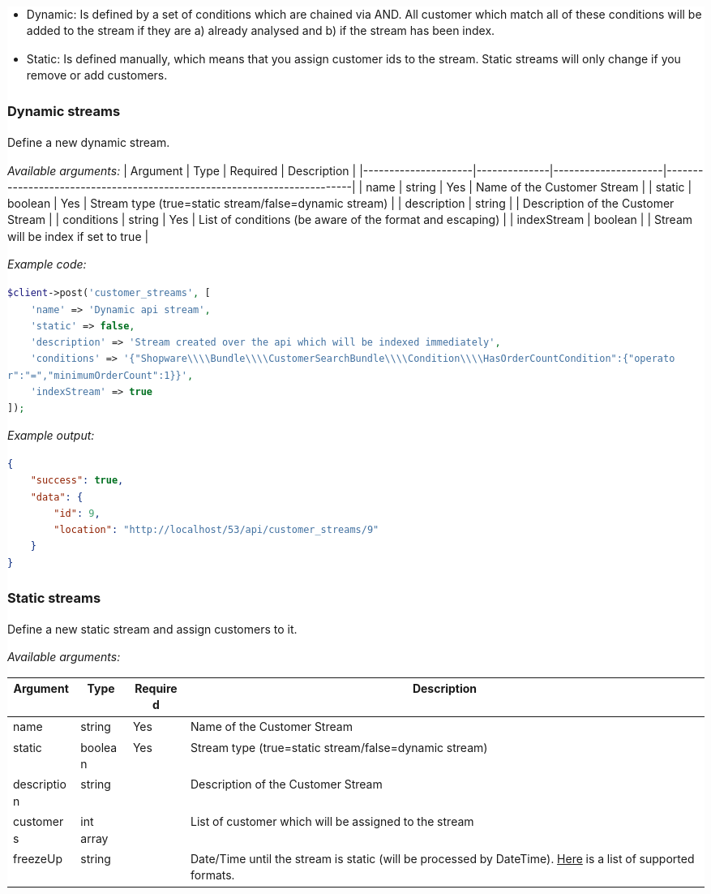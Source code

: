 * Dynamic: Is defined by a set of conditions
which are chained via AND. All customer which match all of these conditions
will be added to the stream if they are a) already analysed and b) if the stream
has been index. 

* Static: Is defined manually, which means that you assign customer ids to the
stream. Static streams will only change if you remove or add customers. 

### Dynamic streams
Define a new dynamic stream.

*Available arguments:*
| Argument            | Type         | Required            | Description                                                             |
|---------------------|--------------|---------------------|-------------------------------------------------------------------------|
| name                | string       | Yes                 | Name of the Customer Stream                                             |
| static              | boolean      | Yes                 | Stream type (true=static stream/false=dynamic stream)                   |
| description         | string       |                     | Description of the Customer Stream                                      |
| conditions          | string       | Yes                 | List of conditions (be aware of the format and escaping)                |
| indexStream         | boolean      |                     | Stream will be index if set to true                                     |

*Example code:*
```php
$client->post('customer_streams', [
    'name' => 'Dynamic api stream',
    'static' => false,
    'description' => 'Stream created over the api which will be indexed immediately',
    'conditions' => '{"Shopware\\\\Bundle\\\\CustomerSearchBundle\\\\Condition\\\\HasOrderCountCondition":{"operator":"=","minimumOrderCount":1}}',
    'indexStream' => true
]);
```
*Example output:*
```json
{
    "success": true,
    "data": {
        "id": 9,
        "location": "http://localhost/53/api/customer_streams/9"
    }
}
```

### Static streams
Define a new static stream and assign customers to it.

*Available arguments:*

| Argument            | Type         | Required            | Description                                                                                                                                                |
|---------------------|--------------|---------------------|------------------------------------------------------------------------------------------------------------------------------------------------------------|
| name                | string       | Yes                 | Name of the Customer Stream                                                                                                                                |
| static              | boolean      | Yes                 | Stream type (true=static stream/false=dynamic stream)                                                                                                      |
| description         | string       |                     | Description of the Customer Stream                                                                                                                         |
| customers           | int array    |                     | List of customer which will be assigned to the stream                                                                                                      |
| freezeUp            | string       |                     | Date/Time until the stream is static (will be processed by DateTime). [Here](http://php.net/manual/de/datetime.formats.php) is a list of supported formats.  |
